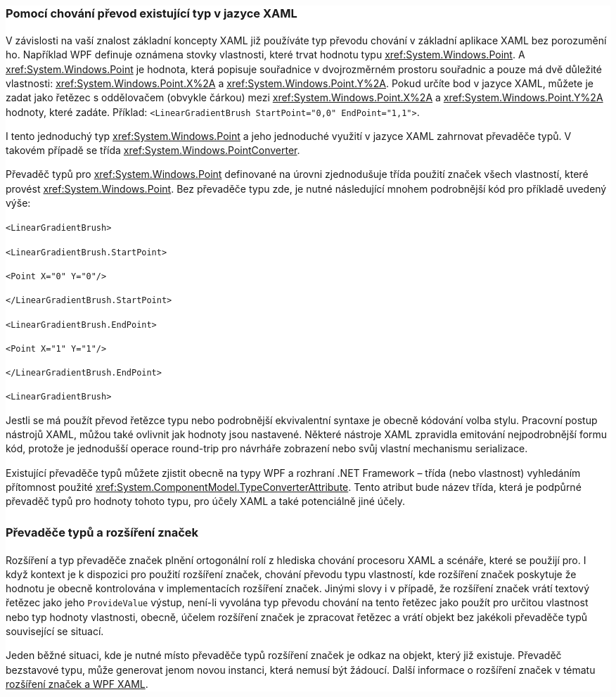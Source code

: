 ### <a name="using-existing-type-conversion-behavior-in-xaml"></a>Pomocí chování převod existující typ v jazyce XAML  
 V závislosti na vaší znalost základní koncepty XAML již používáte typ převodu chování v základní aplikace XAML bez porozumění ho. Například WPF definuje oznámena stovky vlastnosti, které trvat hodnotu typu <xref:System.Windows.Point>. A <xref:System.Windows.Point> je hodnota, která popisuje souřadnice v dvojrozměrném prostoru souřadnic a pouze má dvě důležité vlastnosti: <xref:System.Windows.Point.X%2A> a <xref:System.Windows.Point.Y%2A>. Pokud určíte bod v jazyce XAML, můžete je zadat jako řetězec s oddělovačem (obvykle čárkou) mezi <xref:System.Windows.Point.X%2A> a <xref:System.Windows.Point.Y%2A> hodnoty, které zadáte. Příklad: `<LinearGradientBrush StartPoint="0,0" EndPoint="1,1">`.  
  
 I tento jednoduchý typ <xref:System.Windows.Point> a jeho jednoduché využití v jazyce XAML zahrnovat převaděče typů. V takovém případě se třída <xref:System.Windows.PointConverter>.  
  
 Převaděč typů pro <xref:System.Windows.Point> definované na úrovni zjednodušuje třída použití značek všech vlastností, které provést <xref:System.Windows.Point>. Bez převaděče typu zde, je nutné následující mnohem podrobnější kód pro příkladě uvedený výše:  
  
 `<LinearGradientBrush>`  
  
 `<LinearGradientBrush.StartPoint>`  
  
 `<Point X="0" Y="0"/>`  
  
 `</LinearGradientBrush.StartPoint>`  
  
 `<LinearGradientBrush.EndPoint>`  
  
 `<Point X="1" Y="1"/>`  
  
 `</LinearGradientBrush.EndPoint>`  
  
 `<LinearGradientBrush>`  
  
 Jestli se má použít převod řetězce typu nebo podrobnější ekvivalentní syntaxe je obecně kódování volba stylu. Pracovní postup nástrojů XAML, můžou také ovlivnit jak hodnoty jsou nastavené. Některé nástroje XAML zpravidla emitování nejpodrobnější formu kód, protože je jednodušší operace round-trip pro návrháře zobrazení nebo svůj vlastní mechanismu serializace.  
  
 Existující převaděče typů můžete zjistit obecně na typy WPF a rozhraní .NET Framework – třída (nebo vlastnost) vyhledáním přítomnost použité <xref:System.ComponentModel.TypeConverterAttribute>. Tento atribut bude název třída, která je podpůrné převaděč typů pro hodnoty tohoto typu, pro účely XAML a také potenciálně jiné účely.  
  
### <a name="type-converters-and-markup-extensions"></a>Převaděče typů a rozšíření značek  
 Rozšíření a typ převaděče značek plnění ortogonální rolí z hlediska chování procesoru XAML a scénáře, které se použijí pro. I když kontext je k dispozici pro použití rozšíření značek, chování převodu typu vlastností, kde rozšíření značek poskytuje že hodnotu je obecně kontrolována v implementacích rozšíření značek. Jinými slovy i v případě, že rozšíření značek vrátí textový řetězec jako jeho `ProvideValue` výstup, není-li vyvolána typ převodu chování na tento řetězec jako použít pro určitou vlastnost nebo typ hodnoty vlastnosti, obecně, účelem rozšíření značek je zpracovat řetězec a vrátí objekt bez jakékoli převaděče typů související se situací.  
  
 Jeden běžné situaci, kde je nutné místo převaděče typů rozšíření značek je odkaz na objekt, který již existuje. Převaděč bezstavové typu, může generovat jenom novou instanci, která nemusí být žádoucí. Další informace o rozšíření značek v tématu [rozšíření značek a WPF XAML](../../../../docs/framework/wpf/advanced/markup-extensions-and-wpf-xaml.md).  
  